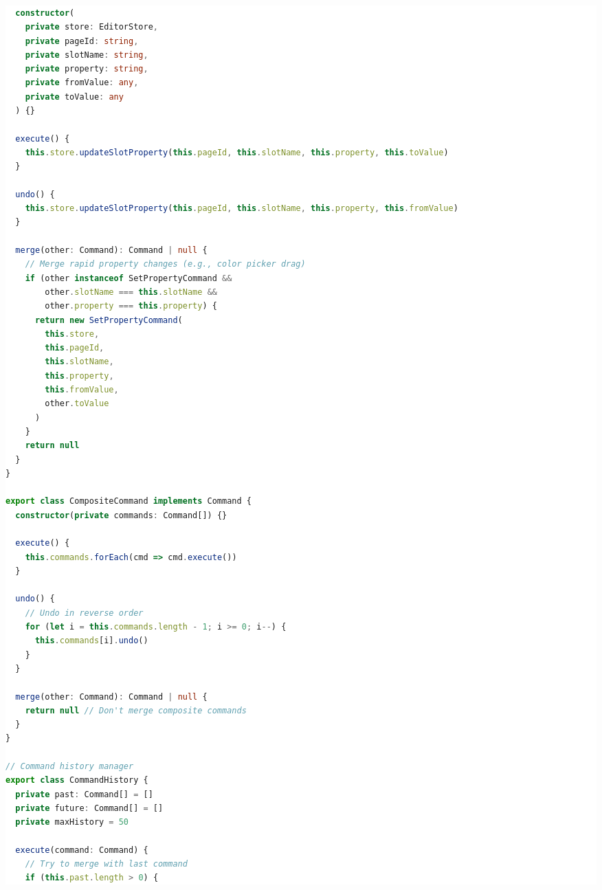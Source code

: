```typescript
  constructor(
    private store: EditorStore,
    private pageId: string,
    private slotName: string,
    private property: string,
    private fromValue: any,
    private toValue: any
  ) {}

  execute() {
    this.store.updateSlotProperty(this.pageId, this.slotName, this.property, this.toValue)
  }

  undo() {
    this.store.updateSlotProperty(this.pageId, this.slotName, this.property, this.fromValue)
  }

  merge(other: Command): Command | null {
    // Merge rapid property changes (e.g., color picker drag)
    if (other instanceof SetPropertyCommand &&
        other.slotName === this.slotName &&
        other.property === this.property) {
      return new SetPropertyCommand(
        this.store,
        this.pageId,
        this.slotName,
        this.property,
        this.fromValue,
        other.toValue
      )
    }
    return null
  }
}

export class CompositeCommand implements Command {
  constructor(private commands: Command[]) {}

  execute() {
    this.commands.forEach(cmd => cmd.execute())
  }

  undo() {
    // Undo in reverse order
    for (let i = this.commands.length - 1; i >= 0; i--) {
      this.commands[i].undo()
    }
  }

  merge(other: Command): Command | null {
    return null // Don't merge composite commands
  }
}

// Command history manager
export class CommandHistory {
  private past: Command[] = []
  private future: Command[] = []
  private maxHistory = 50

  execute(command: Command) {
    // Try to merge with last command
    if (this.past.length > 0) {
```